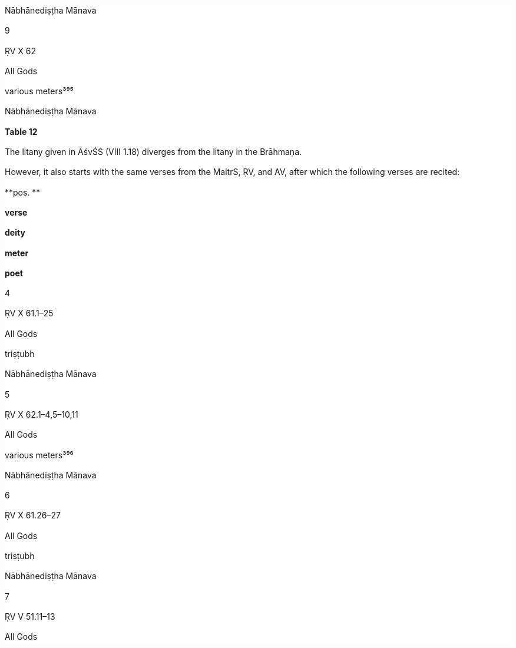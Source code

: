 Nābhānediṣṭha Mānava

9

ṚV X 62

All Gods

various meters³⁹⁵

Nābhānediṣṭha Mānava

**Table 12**

The litany given in ĀśvŚS \(VIII 1.18\) diverges from the litany in the Brāhmaṇa. 

However, it also starts with the same verses from the MaitrS, ṚV, and AV, after which the following verses are recited:

**pos. **

**verse**

**deity**

**meter**

**poet**

4

ṚV X 61.1–25

All Gods

triṣṭubh

Nābhānediṣṭha Mānava

5

ṚV X 62.1–4,5–10,11

All Gods

various meters³⁹⁶

Nābhānediṣṭha Mānava

6

ṚV X 61.26–27

All Gods

triṣṭubh

Nābhānediṣṭha Mānava

7

ṚV V 51.11–13

All Gods
